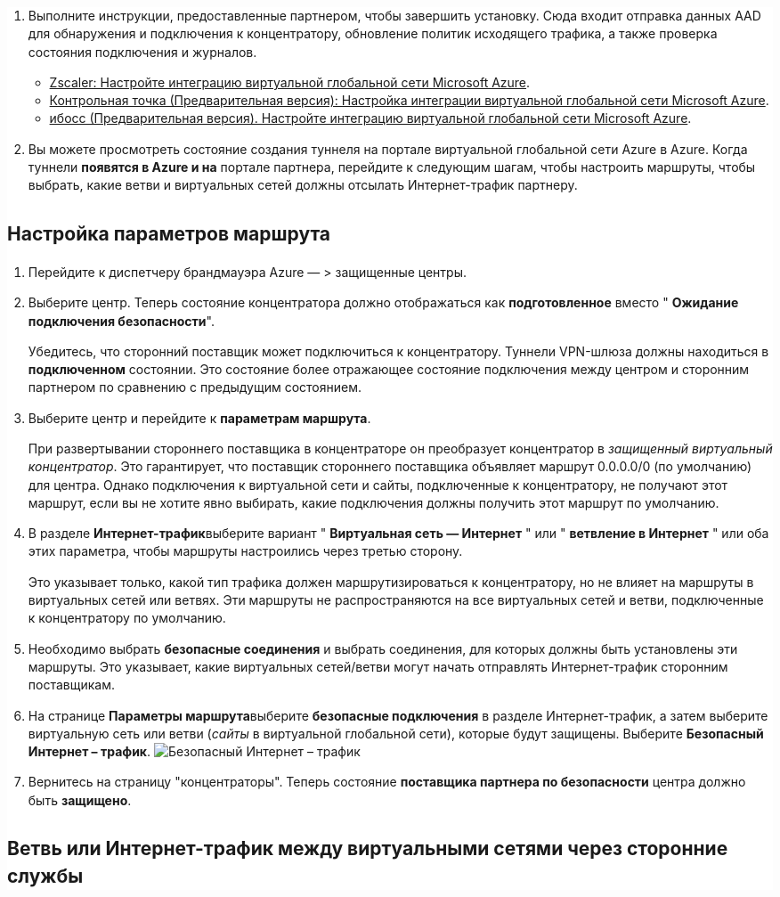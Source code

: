 1. Выполните инструкции, предоставленные партнером, чтобы завершить установку. Сюда входит отправка данных AAD для обнаружения и подключения к концентратору, обновление политик исходящего трафика, а также проверка состояния подключения и журналов.

   - [Zscaler: Настройте интеграцию виртуальной глобальной сети Microsoft Azure](https://help.zscaler.com/zia/configuring-microsoft-azure-virtual-wan-integration).
   - [Контрольная точка (Предварительная версия): Настройка интеграции виртуальной глобальной сети Microsoft Azure](https://sc1.checkpoint.com/documents/Infinity_Portal/WebAdminGuides/EN/CloudGuard-Connect-Azure-Virtual-WAN/Default.htm).
   - [ибосс (Предварительная версия). Настройте интеграцию виртуальной глобальной сети Microsoft Azure](https://www.iboss.com/blog/securing-microsoft-azure-with-iboss-saas-network-security). 
   
2. Вы можете просмотреть состояние создания туннеля на портале виртуальной глобальной сети Azure в Azure. Когда туннели **появятся в Azure и на** портале партнера, перейдите к следующим шагам, чтобы настроить маршруты, чтобы выбрать, какие ветви и виртуальных сетей должны отсылать Интернет-трафик партнеру.

## <a name="configure-route-settings"></a>Настройка параметров маршрута

1. Перейдите к диспетчеру брандмауэра Azure — > защищенные центры. 
2. Выберите центр. Теперь состояние концентратора должно отображаться как **подготовленное** вместо " **Ожидание подключения безопасности**".

   Убедитесь, что сторонний поставщик может подключиться к концентратору. Туннели VPN-шлюза должны находиться в **подключенном** состоянии. Это состояние более отражающее состояние подключения между центром и сторонним партнером по сравнению с предыдущим состоянием.
3. Выберите центр и перейдите к **параметрам маршрута**.

   При развертывании стороннего поставщика в концентраторе он преобразует концентратор в *защищенный виртуальный концентратор*. Это гарантирует, что поставщик стороннего поставщика объявляет маршрут 0.0.0.0/0 (по умолчанию) для центра. Однако подключения к виртуальной сети и сайты, подключенные к концентратору, не получают этот маршрут, если вы не хотите явно выбирать, какие подключения должны получить этот маршрут по умолчанию.
4. В разделе **Интернет-трафик**выберите вариант " **Виртуальная сеть — Интернет** " или " **ветвление в Интернет** " или оба этих параметра, чтобы маршруты настроились через третью сторону.

   Это указывает только, какой тип трафика должен маршрутизироваться к концентратору, но не влияет на маршруты в виртуальных сетей или ветвях. Эти маршруты не распространяются на все виртуальных сетей и ветви, подключенные к концентратору по умолчанию.
5. Необходимо выбрать **безопасные соединения** и выбрать соединения, для которых должны быть установлены эти маршруты. Это указывает, какие виртуальных сетей/ветви могут начать отправлять Интернет-трафик сторонним поставщикам.
6. На странице **Параметры маршрута**выберите **безопасные подключения** в разделе Интернет-трафик, а затем выберите виртуальную сеть или ветви (*сайты* в виртуальной глобальной сети), которые будут защищены. Выберите **Безопасный Интернет – трафик**.
   ![Безопасный Интернет – трафик](media/deploy-trusted-security-partner/secure-internet-traffic.png)
7. Вернитесь на страницу "концентраторы". Теперь состояние **поставщика партнера по безопасности** центра должно быть **защищено**.

## <a name="branch-or-vnet-internet-traffic-via-third-party-service"></a>Ветвь или Интернет-трафик между виртуальными сетями через сторонние службы
